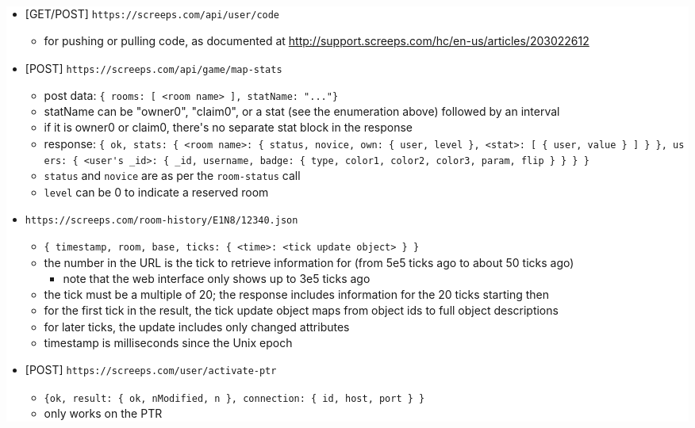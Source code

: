 - [GET/POST] `https://screeps.com/api/user/code`
    - for pushing or pulling code, as documented at http://support.screeps.com/hc/en-us/articles/203022612

- [POST] `https://screeps.com/api/game/map-stats`
    - post data: `{ rooms: [ <room name> ], statName: "..."}`
    - statName can be "owner0", "claim0", or a stat (see the enumeration above) followed by an interval
    - if it is owner0 or claim0, there's no separate stat block in the response
    - response: `{ ok, stats: { <room name>: { status, novice, own: { user, level }, <stat>: [ { user, value } ] } }, users: { <user's _id>: { _id, username, badge: { type, color1, color2, color3, param, flip } } } }`
    - `status` and `novice` are as per the `room-status` call
    - `level` can be 0 to indicate a reserved room

- `https://screeps.com/room-history/E1N8/12340.json`
    - `{ timestamp, room, base, ticks: { <time>: <tick update object> } }`
    - the number in the URL is the tick to retrieve information for (from 5e5 ticks ago to about 50 ticks ago)
        - note that the web interface only shows up to 3e5 ticks ago
    - the tick must be a multiple of 20; the response includes information for the 20 ticks starting then
    - for the first tick in the result, the tick update object maps from object ids to full object descriptions
    - for later ticks, the update includes only changed attributes
    - timestamp is milliseconds since the Unix epoch

- [POST] `https://screeps.com/user/activate-ptr`
    - `{ok, result: { ok, nModified, n }, connection: { id, host, port } }`
	- only works on the PTR

